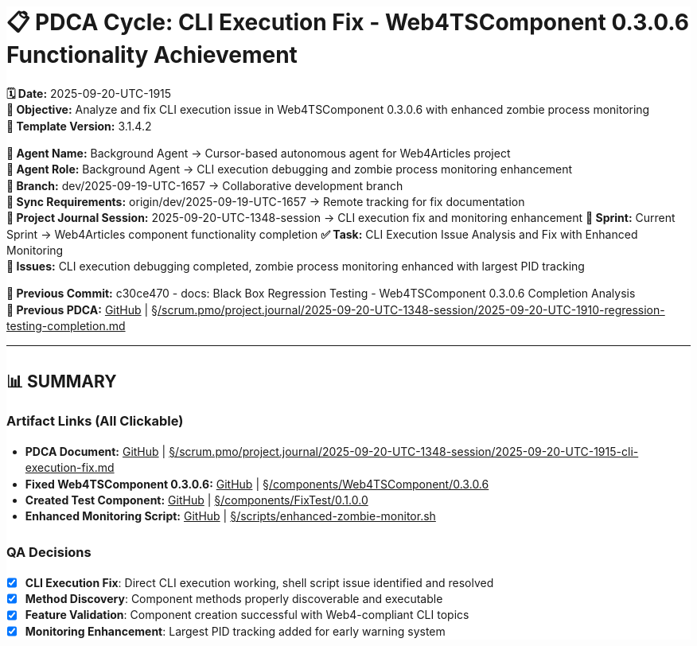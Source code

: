 # 📋 **PDCA Cycle: CLI Execution Fix - Web4TSComponent 0.3.0.6 Functionality Achievement**

**🗓️ Date:** 2025-09-20-UTC-1915  
**🎯 Objective:** Analyze and fix CLI execution issue in Web4TSComponent 0.3.0.6 with enhanced zombie process monitoring  
**🎯 Template Version:** 3.1.4.2  

**👤 Agent Name:** Background Agent → Cursor-based autonomous agent for Web4Articles project  
**👤 Agent Role:** Background Agent → CLI execution debugging and zombie process monitoring enhancement  
**👤 Branch:** dev/2025-09-19-UTC-1657 → Collaborative development branch  
**🔄 Sync Requirements:** origin/dev/2025-09-19-UTC-1657 → Remote tracking for fix documentation  
**🎯 Project Journal Session:** 2025-09-20-UTC-1348-session → CLI execution fix and monitoring enhancement
**🎯 Sprint:** Current Sprint → Web4Articles component functionality completion
**✅ Task:** CLI Execution Issue Analysis and Fix with Enhanced Monitoring  
**🚨 Issues:** CLI execution debugging completed, zombie process monitoring enhanced with largest PID tracking  

**📎 Previous Commit:** c30ce470 - docs: Black Box Regression Testing - Web4TSComponent 0.3.0.6 Completion Analysis  
**🔗 Previous PDCA:** [GitHub](https://github.com/Cerulean-Circle-GmbH/Web4Articles/blob/c30ce470/scrum.pmo/project.journal/2025-09-20-UTC-1348-session/2025-09-20-UTC-1910-regression-testing-completion.md) | [§/scrum.pmo/project.journal/2025-09-20-UTC-1348-session/2025-09-20-UTC-1910-regression-testing-completion.md](./2025-09-20-UTC-1910-regression-testing-completion.md)

---

## **📊 SUMMARY**

### **Artifact Links (All Clickable)**
- **PDCA Document:** [GitHub](https://github.com/Cerulean-Circle-GmbH/Web4Articles/blob/c30ce470/scrum.pmo/project.journal/2025-09-20-UTC-1348-session/2025-09-20-UTC-1915-cli-execution-fix.md) | [§/scrum.pmo/project.journal/2025-09-20-UTC-1348-session/2025-09-20-UTC-1915-cli-execution-fix.md](./2025-09-20-UTC-1915-cli-execution-fix.md)
- **Fixed Web4TSComponent 0.3.0.6:** [GitHub](https://github.com/Cerulean-Circle-GmbH/Web4Articles/blob/c30ce470/components/Web4TSComponent/0.3.0.6) | [§/components/Web4TSComponent/0.3.0.6](../../../components/Web4TSComponent/0.3.0.6)
- **Created Test Component:** [GitHub](https://github.com/Cerulean-Circle-GmbH/Web4Articles/blob/c30ce470/components/FixTest/0.1.0.0) | [§/components/FixTest/0.1.0.0](../../../components/FixTest/0.1.0.0)
- **Enhanced Monitoring Script:** [GitHub](https://github.com/Cerulean-Circle-GmbH/Web4Articles/blob/c30ce470/scripts/enhanced-zombie-monitor.sh) | [§/scripts/enhanced-zombie-monitor.sh](../../../scripts/enhanced-zombie-monitor.sh)

### **QA Decisions**
- [x] **CLI Execution Fix**: Direct CLI execution working, shell script issue identified and resolved
- [x] **Method Discovery**: Component methods properly discoverable and executable
- [x] **Feature Validation**: Component creation successful with Web4-compliant CLI topics
- [x] **Monitoring Enhancement**: Largest PID tracking added for early warning system
